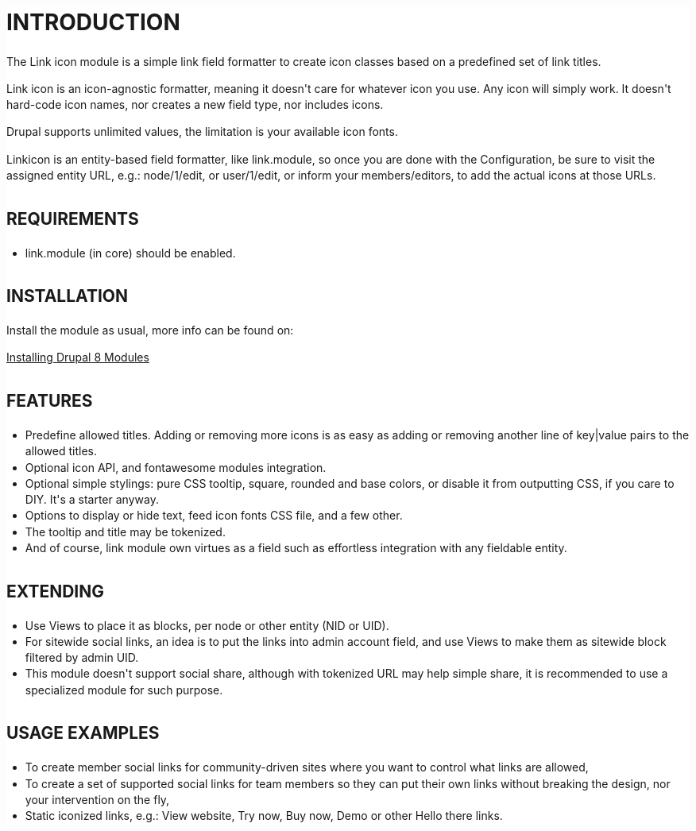 
# INTRODUCTION
The Link icon module is a simple link field formatter to create icon classes
based on a predefined set of link titles.

Link icon is an icon-agnostic formatter, meaning it doesn't care for whatever
icon you use. Any icon will simply work. It doesn't hard-code icon names, nor
creates a new field type, nor includes icons.

Drupal supports unlimited values, the limitation is your available icon fonts.

Linkicon is an entity-based field formatter, like link.module, so once you are
done with the Configuration, be sure to visit the assigned entity URL, e.g.:
node/1/edit, or user/1/edit, or inform your members/editors, to add the actual
icons at those URLs.


## REQUIREMENTS
- link.module (in core) should be enabled.


## INSTALLATION
Install the module as usual, more info can be found on:

[Installing Drupal 8 Modules](https://drupal.org/node/1897420)


## FEATURES
- Predefine allowed titles. Adding or removing more icons is as easy as adding
  or removing another line of key|value pairs to the allowed titles.
- Optional icon API, and fontawesome modules integration.
- Optional simple stylings: pure CSS tooltip, square, rounded and base colors,
  or disable it from outputting CSS, if you care to DIY. It's a starter anyway.
- Options to display or hide text, feed icon fonts CSS file, and a few other.
- The tooltip and title may be tokenized.
- And of course, link module own virtues as a field such as effortless
  integration with any fieldable entity.


## EXTENDING
- Use Views to place it as blocks, per node or other entity (NID or UID).
- For sitewide social links, an idea is to put the links into admin account
  field, and use Views to make them as sitewide block filtered by admin UID.
- This module doesn't support social share, although with tokenized URL may help
  simple share, it is recommended to use a specialized module for such purpose.


## USAGE EXAMPLES
- To create member social links for community-driven sites where you want to
  control what links are allowed,
- To create a set of supported social links for team members so they can put
  their own links without breaking the design, nor your intervention on the fly,
- Static iconized links, e.g.: View website, Try now, Buy now, Demo or other
  Hello there links.
